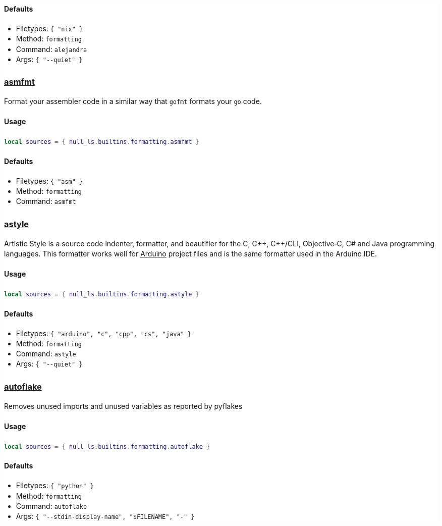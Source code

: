 #### Defaults

- Filetypes: `{ "nix" }`
- Method: `formatting`
- Command: `alejandra`
- Args: `{ "--quiet" }`

### [asmfmt](https://github.com/klauspost/asmfmt)

Format your assembler code in a similar way that `gofmt` formats your `go` code.

#### Usage

```lua
local sources = { null_ls.builtins.formatting.asmfmt }
```

#### Defaults

- Filetypes: `{ "asm" }`
- Method: `formatting`
- Command: `asmfmt`

### [astyle](http://astyle.sourceforge.net/)

Artistic Style is a source code indenter, formatter, and beautifier for the C, C++, C++/CLI, Objective‑C, C# and Java programming languages. This formatter works well for [Arduino](https://www.arduino.cc/) project files and is the same formatter used in the Arduino IDE.

#### Usage

```lua
local sources = { null_ls.builtins.formatting.astyle }
```

#### Defaults

- Filetypes: `{ "arduino", "c", "cpp", "cs", "java" }`
- Method: `formatting`
- Command: `astyle`
- Args: `{ "--quiet" }`

### [autoflake](https://github.com/PyCQA/autoflake)

Removes unused imports and unused variables as reported by pyflakes

#### Usage

```lua
local sources = { null_ls.builtins.formatting.autoflake }
```

#### Defaults

- Filetypes: `{ "python" }`
- Method: `formatting`
- Command: `autoflake`
- Args: `{ "--stdin-display-name", "$FILENAME", "-" }`
